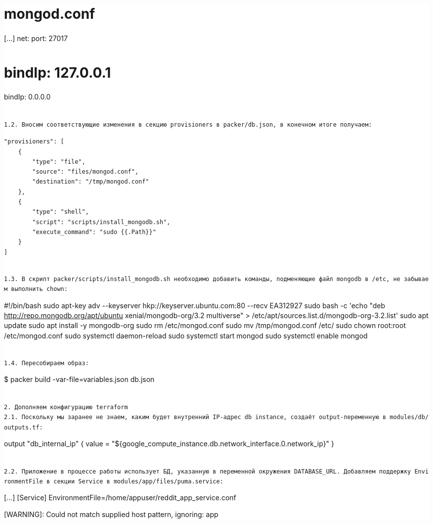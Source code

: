 # mongod.conf
[...]
net:
  port: 27017
#  bindIp: 127.0.0.1
  bindIp: 0.0.0.0
```

1.2. Вносим соответствующие изменения в секцию provisioners в packer/db.json, в конечном итоге получаем:
```
    "provisioners": [
        {
            "type": "file",
            "source": "files/mongod.conf",
            "destination": "/tmp/mongod.conf"
        },
        {
            "type": "shell",
            "script": "scripts/install_mongodb.sh",
            "execute_command": "sudo {{.Path}}"
        }
    ]
```

1.3. В скрипт packer/scripts/install_mongodb.sh необходимо добавить команды, подменяющие файл mongodb в /etc, не забываем выполнить chown:
```
#!/bin/bash
sudo apt-key adv --keyserver hkp://keyserver.ubuntu.com:80 --recv EA312927
sudo bash -c 'echo "deb http://repo.mongodb.org/apt/ubuntu xenial/mongodb-org/3.2 multiverse" > /etc/apt/sources.list.d/mongodb-org-3.2.list'
sudo apt update
sudo apt install -y mongodb-org
sudo rm /etc/mongod.conf
sudo mv /tmp/mongod.conf /etc/
sudo chown root:root /etc/mongod.conf
sudo systemctl daemon-reload
sudo systemctl start mongod
sudo systemctl enable mongod
```

1.4. Пересобираем образ:
```
$ packer build -var-file=variables.json db.json
```

2. Дополняем конфигурацию terraform
2.1. Поскольку мы заранее не знаем, каким будет внутренний IP-адрес db instance, создаёт output-переменную в modules/db/outputs.tf:
```
output "db_internal_ip" {
  value = "${google_compute_instance.db.network_interface.0.network_ip}"
}
```

2.2. Приложение в процессе работы использует БД, указанную в переменной окружения DATABASE_URL. Добавляем поддержку EnvironmentFile в секции Service в modules/app/files/puma.service:
```
[...]
[Service]
EnvironmentFile=/home/appuser/reddit_app_service.conf

 [WARNING]: Could not match supplied host pattern, ignoring: app